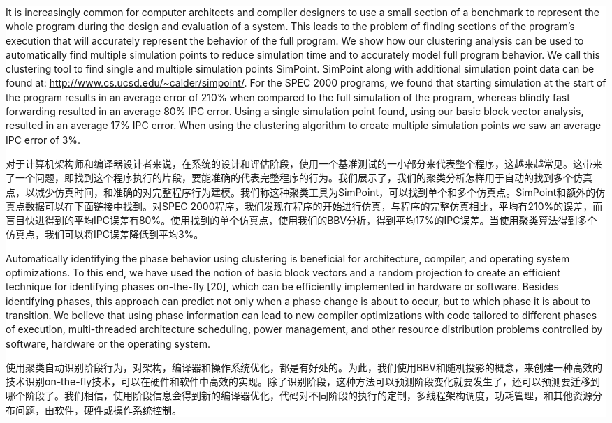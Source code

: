 It is increasingly common for computer architects and compiler designers to use a small section of a benchmark to represent the whole program during the design and evaluation of a system. This leads to the problem of finding sections of the program’s execution that will accurately represent the behavior of the full program. We show how our clustering analysis can be used to automatically find multiple simulation points to reduce simulation time and to accurately model full program behavior. We call this clustering tool to find single and multiple simulation points SimPoint. SimPoint along with additional simulation point data can be found at: http://www.cs.ucsd.edu/~calder/simpoint/. For the SPEC 2000 programs, we found that starting simulation at the start of the program results in an average error of 210% when compared to the full simulation of the program, whereas blindly fast forwarding resulted in an average 80% IPC error. Using a single simulation point found, using our basic block vector analysis, resulted in an average 17% IPC error. When using the clustering algorithm to create multiple simulation points we saw an average IPC error of 3%.

对于计算机架构师和编译器设计者来说，在系统的设计和评估阶段，使用一个基准测试的一小部分来代表整个程序，这越来越常见。这带来了一个问题，即找到这个程序执行的片段，要能准确的代表完整程序的行为。我们展示了，我们的聚类分析怎样用于自动的找到多个仿真点，以减少仿真时间，和准确的对完整程序行为建模。我们称这种聚类工具为SimPoint，可以找到单个和多个仿真点。SimPoint和额外的仿真点数据可以在下面链接中找到。对SPEC 2000程序，我们发现在程序的开始进行仿真，与程序的完整仿真相比，平均有210%的误差，而盲目快进得到的平均IPC误差有80%。使用找到的单个仿真点，使用我们的BBV分析，得到平均17%的IPC误差。当使用聚类算法得到多个仿真点，我们可以将IPC误差降低到平均3%。

Automatically identifying the phase behavior using clustering is beneficial for architecture, compiler, and operating system optimizations. To this end, we have used the notion of basic block vectors and a random projection to create an efficient technique for identifying phases on-the-fly [20], which can be efficiently implemented in hardware or software. Besides identifying phases, this approach can predict not only when a phase change is about to occur, but to which phase it is about to transition. We believe that using phase information can lead to new compiler optimizations with code tailored to different phases of execution, multi-threaded architecture scheduling, power management, and other resource distribution problems controlled by software, hardware or the operating system.

使用聚类自动识别阶段行为，对架构，编译器和操作系统优化，都是有好处的。为此，我们使用BBV和随机投影的概念，来创建一种高效的技术识别on-the-fly技术，可以在硬件和软件中高效的实现。除了识别阶段，这种方法可以预测阶段变化就要发生了，还可以预测要迁移到哪个阶段了。我们相信，使用阶段信息会得到新的编译器优化，代码对不同阶段的执行的定制，多线程架构调度，功耗管理，和其他资源分布问题，由软件，硬件或操作系统控制。